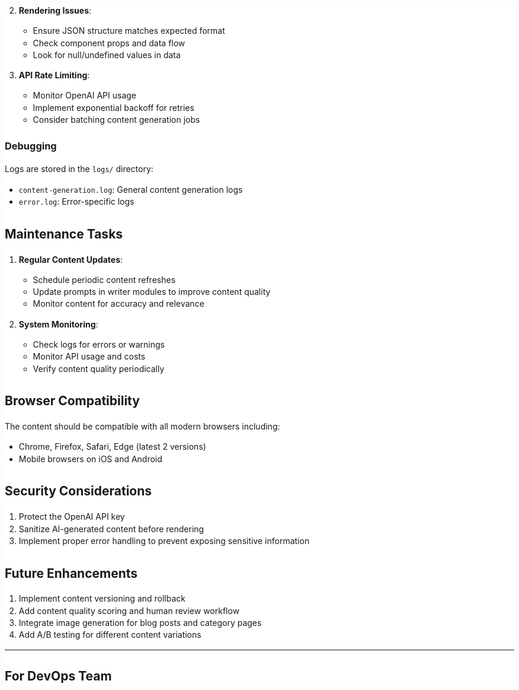 2. **Rendering Issues**:
   - Ensure JSON structure matches expected format
   - Check component props and data flow
   - Look for null/undefined values in data

3. **API Rate Limiting**:
   - Monitor OpenAI API usage
   - Implement exponential backoff for retries
   - Consider batching content generation jobs

### Debugging

Logs are stored in the `logs/` directory:
- `content-generation.log`: General content generation logs
- `error.log`: Error-specific logs

## Maintenance Tasks

1. **Regular Content Updates**:
   - Schedule periodic content refreshes
   - Update prompts in writer modules to improve content quality
   - Monitor content for accuracy and relevance

2. **System Monitoring**:
   - Check logs for errors or warnings
   - Monitor API usage and costs
   - Verify content quality periodically

## Browser Compatibility

The content should be compatible with all modern browsers including:
- Chrome, Firefox, Safari, Edge (latest 2 versions)
- Mobile browsers on iOS and Android

## Security Considerations

1. Protect the OpenAI API key
2. Sanitize AI-generated content before rendering
3. Implement proper error handling to prevent exposing sensitive information

## Future Enhancements

1. Implement content versioning and rollback
2. Add content quality scoring and human review workflow
3. Integrate image generation for blog posts and category pages
4. Add A/B testing for different content variations

---

## For DevOps Team

